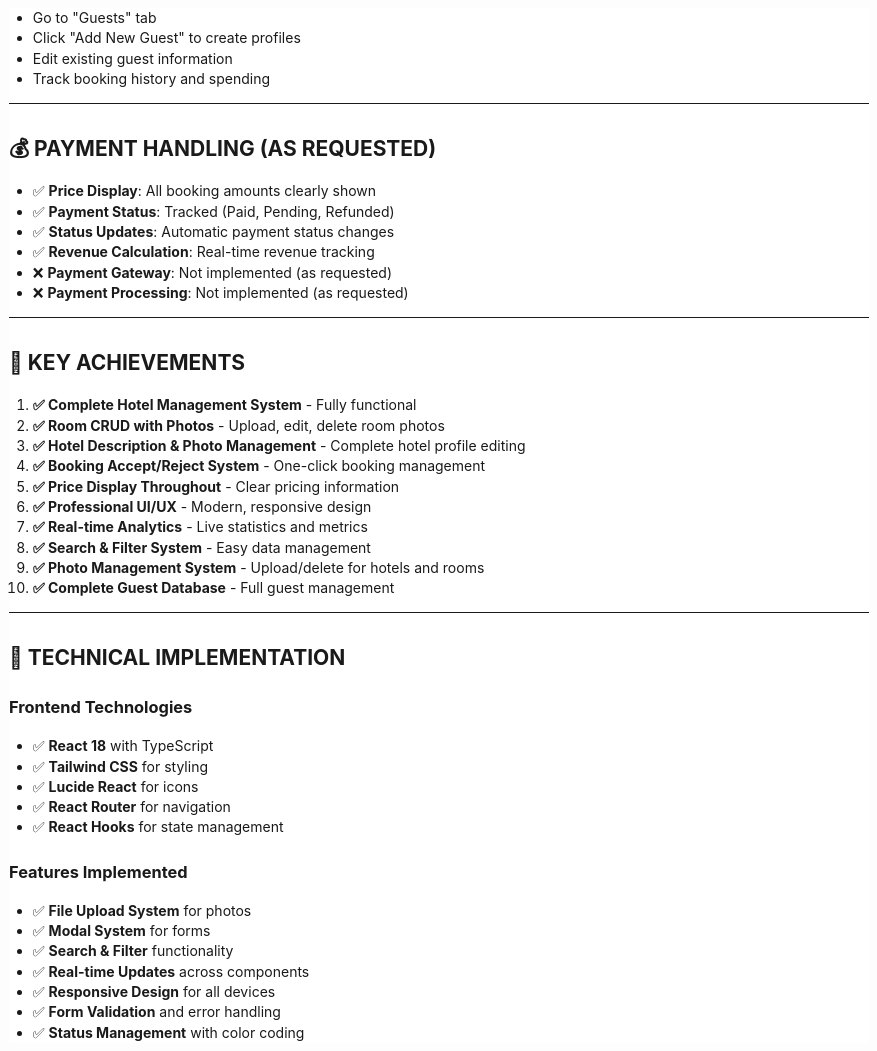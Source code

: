 - Go to "Guests" tab
- Click "Add New Guest" to create profiles
- Edit existing guest information
- Track booking history and spending

---

## 💰 **PAYMENT HANDLING (AS REQUESTED)**

- ✅ **Price Display**: All booking amounts clearly shown
- ✅ **Payment Status**: Tracked (Paid, Pending, Refunded)
- ✅ **Status Updates**: Automatic payment status changes
- ✅ **Revenue Calculation**: Real-time revenue tracking
- ❌ **Payment Gateway**: Not implemented (as requested)
- ❌ **Payment Processing**: Not implemented (as requested)

---

## 🎯 **KEY ACHIEVEMENTS**

1. **✅ Complete Hotel Management System** - Fully functional
2. **✅ Room CRUD with Photos** - Upload, edit, delete room photos
3. **✅ Hotel Description & Photo Management** - Complete hotel profile editing
4. **✅ Booking Accept/Reject System** - One-click booking management
5. **✅ Price Display Throughout** - Clear pricing information
6. **✅ Professional UI/UX** - Modern, responsive design
7. **✅ Real-time Analytics** - Live statistics and metrics
8. **✅ Search & Filter System** - Easy data management
9. **✅ Photo Management System** - Upload/delete for hotels and rooms
10. **✅ Complete Guest Database** - Full guest management

---

## 🔧 **TECHNICAL IMPLEMENTATION**

### **Frontend Technologies**

- ✅ **React 18** with TypeScript
- ✅ **Tailwind CSS** for styling
- ✅ **Lucide React** for icons
- ✅ **React Router** for navigation
- ✅ **React Hooks** for state management

### **Features Implemented**

- ✅ **File Upload System** for photos
- ✅ **Modal System** for forms
- ✅ **Search & Filter** functionality
- ✅ **Real-time Updates** across components
- ✅ **Responsive Design** for all devices
- ✅ **Form Validation** and error handling
- ✅ **Status Management** with color coding
